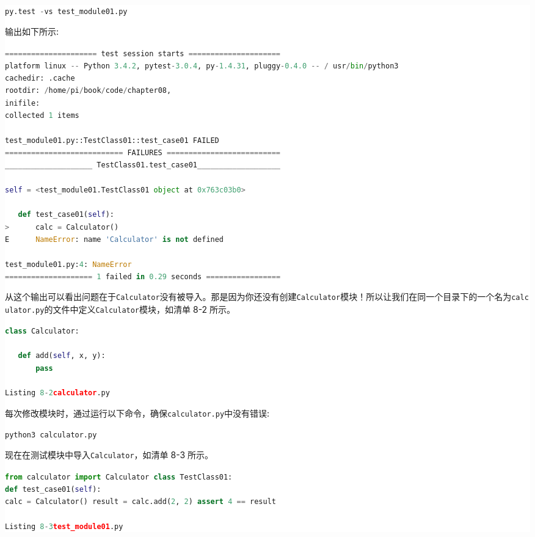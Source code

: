 ```py
py.test -vs test_module01.py

```

输出如下所示:

```py
===================== test session starts =====================
platform linux -- Python 3.4.2, pytest-3.0.4, py-1.4.31, pluggy-0.4.0 -- / usr/bin/python3
cachedir: .cache
rootdir: /home/pi/book/code/chapter08,
inifile:
collected 1 items

test_module01.py::TestClass01::test_case01 FAILED
=========================== FAILURES ==========================
____________________ TestClass01.test_case01___________________

self = <test_module01.TestClass01 object at 0x763c03b0>

   def test_case01(self):
>      calc = Calculator()
E      NameError: name 'Calculator' is not defined

test_module01.py:4: NameError
==================== 1 failed in 0.29 seconds =================

```

从这个输出可以看出问题在于`Calculator`没有被导入。那是因为你还没有创建`Calculator`模块！所以让我们在同一个目录下的一个名为`calculator.py`的文件中定义`Calculator`模块，如清单 8-2 所示。

```py
class Calculator:

   def add(self, x, y):
       pass

Listing 8-2calculator.py

```

每次修改模块时，通过运行以下命令，确保`calculator.py`中没有错误:

```py
python3 calculator.py

```

现在在测试模块中导入`Calculator`，如清单 8-3 所示。

```py
from calculator import Calculator class TestClass01:
def test_case01(self):
calc = Calculator() result = calc.add(2, 2) assert 4 == result

Listing 8-3test_module01.py

```
